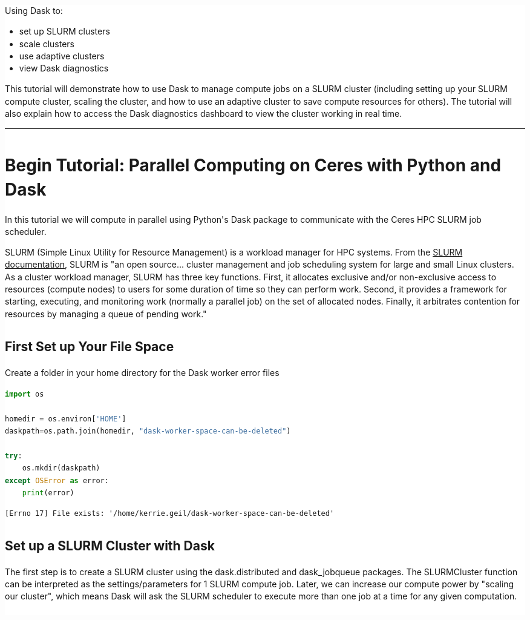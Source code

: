 Using Dask to:
- set up SLURM clusters
- scale clusters
- use adaptive clusters
- view Dask diagnostics

This tutorial will demonstrate how to use Dask to manage compute jobs on a SLURM cluster (including setting up your SLURM compute cluster, scaling the cluster, and how to use an adaptive cluster to save compute resources for others). The tutorial will also explain how to access the Dask diagnostics dashboard to view the cluster working in real time.


--------------------------------------------------------------------

# Begin Tutorial: Parallel Computing on Ceres with Python and Dask

In this tutorial we will compute in parallel using Python's Dask package to communicate with the Ceres HPC SLURM job scheduler.

SLURM (Simple Linux Utility for Resource Management) is a workload manager for HPC systems. From the [SLURM documentation](https://slurm.schedmd.com/quickstart.html), SLURM is "an open source... cluster management and job scheduling system for large and small Linux clusters. As a cluster workload manager, SLURM has three key functions. First, it allocates exclusive and/or non-exclusive access to resources (compute nodes) to users for some duration of time so they can perform work. Second, it provides a framework for starting, executing, and monitoring work (normally a parallel job) on the set of allocated nodes. Finally, it arbitrates contention for resources by managing a queue of pending work."



## First Set up Your File Space

Create a folder in your home directory for the Dask worker error files



```python
import os

homedir = os.environ['HOME']
daskpath=os.path.join(homedir, "dask-worker-space-can-be-deleted")

try:
    os.mkdir(daskpath)
except OSError as error:
    print(error)
```

    [Errno 17] File exists: '/home/kerrie.geil/dask-worker-space-can-be-deleted'



## Set up a SLURM Cluster with Dask

The first step is to create a SLURM cluster using the dask.distributed and dask_jobqueue packages. The SLURMCluster function can be interpreted as the settings/parameters for 1 SLURM compute job. Later, we can increase our compute power by "scaling our cluster", which means Dask will ask the SLURM scheduler to execute more than one job at a time for any given computation.
<br><br>
